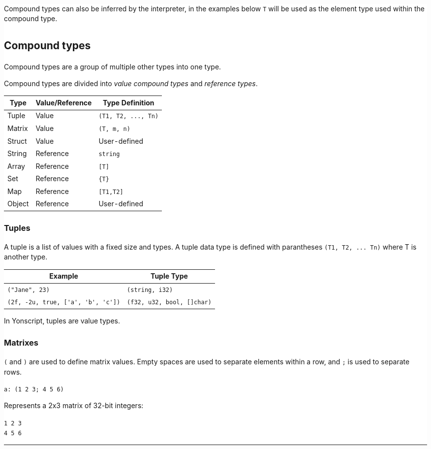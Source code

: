 Compound types can also be inferred by the interpreter, in the examples below `T` will be used as the element type used within the compound type.

## Compound types 

Compound types are a group of multiple other types into one type. 

Compound types are divided into *value compound types* and *reference types*.

| Type                    | Value/Reference | Type Definition           |
|-------------------------|-----------------|---------------------------|
| Tuple                   | Value           | `(T1, T2, ..., Tn)`       |
| Matrix                  | Value           | `(T, m, n)`               |
| Struct                  | Value           | User-defined              |
| String                  | Reference       | `string`                  |
| Array                   | Reference       | `[T]`                     |
| Set                     | Reference       | `{T}`                     |
| Map                     | Reference       | `[T1,T2]`                 |
| Object                  | Reference       | User-defined              |

### Tuples 

A tuple is a list of values with a fixed size and types. A tuple data type is defined with parantheses `(T1, T2, ... Tn)` where T is another type.

| Example                               | Tuple Type                        | 
|---------------------------------------|-----------------------------------|
| `("Jane", 23)`                        | `(string, i32)`                   |
| `(2f, -2u, true, ['a', 'b', 'c'])`    | `(f32, u32, bool, []char)`        |

In Yonscript, tuples are value types.

### Matrixes 

`(` and `)` are used to define matrix values. Empty spaces are used to separate elements within a row, and `;` is used to separate rows.

```
a: (1 2 3; 4 5 6)
```

Represents a 2x3 matrix of 32-bit integers: 

```
1 2 3
4 5 6
```

---
